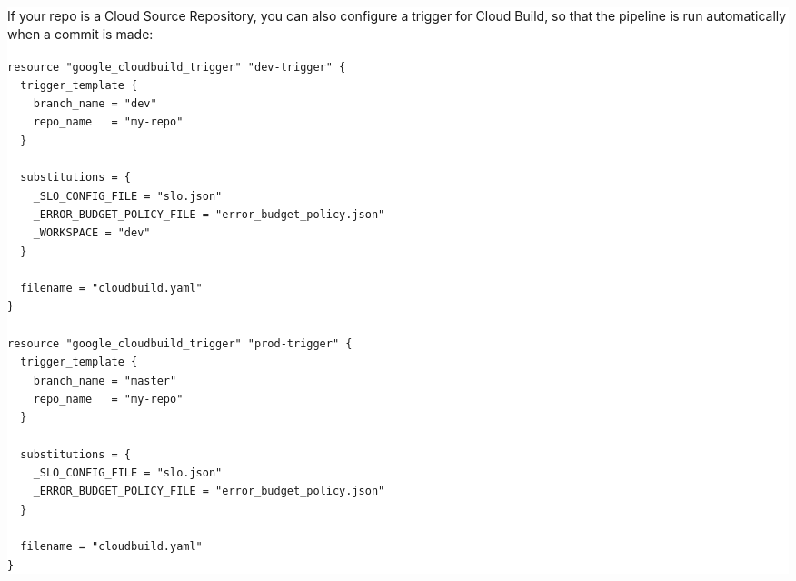 If your repo is a Cloud Source Repository, you can also configure a trigger for
Cloud Build, so that the pipeline is run automatically when a commit is made:

```hcl
resource "google_cloudbuild_trigger" "dev-trigger" {
  trigger_template {
    branch_name = "dev"
    repo_name   = "my-repo"
  }

  substitutions = {
    _SLO_CONFIG_FILE = "slo.json"
    _ERROR_BUDGET_POLICY_FILE = "error_budget_policy.json"
    _WORKSPACE = "dev"
  }

  filename = "cloudbuild.yaml"
}

resource "google_cloudbuild_trigger" "prod-trigger" {
  trigger_template {
    branch_name = "master"
    repo_name   = "my-repo"
  }

  substitutions = {
    _SLO_CONFIG_FILE = "slo.json"
    _ERROR_BUDGET_POLICY_FILE = "error_budget_policy.json"
  }

  filename = "cloudbuild.yaml"
}
```
